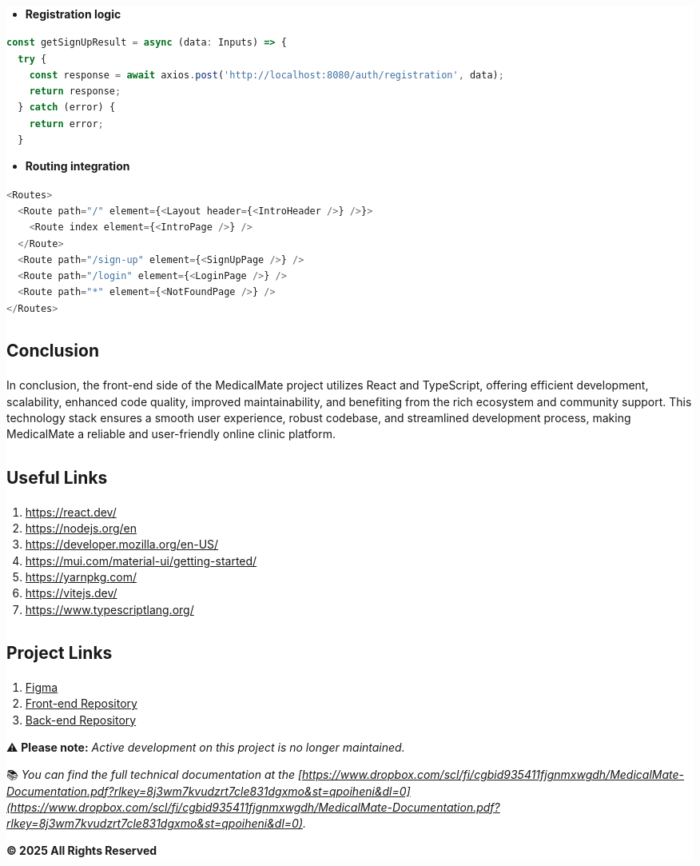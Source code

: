 - **Registration logic**

```javascript
const getSignUpResult = async (data: Inputs) => {
  try {
    const response = await axios.post('http://localhost:8080/auth/registration', data);
    return response;
  } catch (error) {
    return error;
  }
```

- **Routing integration**

```javascript
<Routes>
  <Route path="/" element={<Layout header={<IntroHeader />} />}>
    <Route index element={<IntroPage />} />
  </Route>
  <Route path="/sign-up" element={<SignUpPage />} />
  <Route path="/login" element={<LoginPage />} />
  <Route path="*" element={<NotFoundPage />} />
</Routes>
```

## Conclusion

In conclusion, the front-end side of the MedicalMate project utilizes React and TypeScript, offering efficient development, scalability, enhanced code quality, improved maintainability, and benefiting from the rich ecosystem and community support. This technology stack ensures a smooth user experience, robust codebase, and streamlined development process, making MedicalMate a reliable and user-friendly online clinic platform.

## Useful Links

1. https://react.dev/
2. https://nodejs.org/en
3. https://developer.mozilla.org/en-US/
4. https://mui.com/material-ui/getting-started/
5. https://yarnpkg.com/
6. https://vitejs.dev/
7. https://www.typescriptlang.org/

## Project Links

1. [Figma](https://www.figma.com/file/ghvPEzKNHsSlatU90rv79s/MedicalMate?type=design&node-id=141%3A43&mode=dev)
2. [Front-end Repository](https://github.com/HobiHo180294/medical-mate)
3. [Back-end Repository](https://github.com/HobiHo180294/medical-mate-back-end)

⚠️ **Please note:** _Active development on this project is no longer maintained._

📚 _You can find the full technical documentation at the [https://www.dropbox.com/scl/fi/cgbid935411fjgnmxwgdh/MedicalMate-Documentation.pdf?rlkey=8j3wm7kvudzrt7cle831dgxmo&st=qpoiheni&dl=0](https://www.dropbox.com/scl/fi/cgbid935411fjgnmxwgdh/MedicalMate-Documentation.pdf?rlkey=8j3wm7kvudzrt7cle831dgxmo&st=qpoiheni&dl=0)._

**© 2025 All Rights Reserved**
